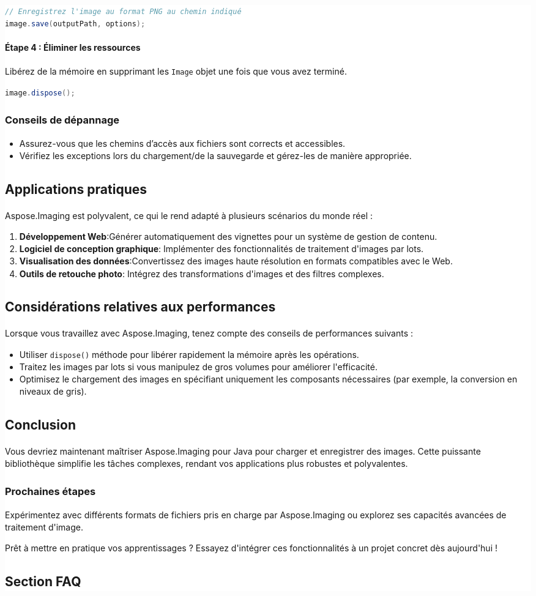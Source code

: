 ```java
// Enregistrez l'image au format PNG au chemin indiqué
image.save(outputPath, options);
```

#### Étape 4 : Éliminer les ressources
Libérez de la mémoire en supprimant les `Image` objet une fois que vous avez terminé.

```java
image.dispose();
```

### Conseils de dépannage

- Assurez-vous que les chemins d’accès aux fichiers sont corrects et accessibles.
- Vérifiez les exceptions lors du chargement/de la sauvegarde et gérez-les de manière appropriée.

## Applications pratiques

Aspose.Imaging est polyvalent, ce qui le rend adapté à plusieurs scénarios du monde réel :

1. **Développement Web**:Générer automatiquement des vignettes pour un système de gestion de contenu.
2. **Logiciel de conception graphique**: Implémenter des fonctionnalités de traitement d'images par lots.
3. **Visualisation des données**:Convertissez des images haute résolution en formats compatibles avec le Web.
4. **Outils de retouche photo**: Intégrez des transformations d'images et des filtres complexes.

## Considérations relatives aux performances

Lorsque vous travaillez avec Aspose.Imaging, tenez compte des conseils de performances suivants :

- Utiliser `dispose()` méthode pour libérer rapidement la mémoire après les opérations.
- Traitez les images par lots si vous manipulez de gros volumes pour améliorer l'efficacité.
- Optimisez le chargement des images en spécifiant uniquement les composants nécessaires (par exemple, la conversion en niveaux de gris).

## Conclusion

Vous devriez maintenant maîtriser Aspose.Imaging pour Java pour charger et enregistrer des images. Cette puissante bibliothèque simplifie les tâches complexes, rendant vos applications plus robustes et polyvalentes.

### Prochaines étapes
Expérimentez avec différents formats de fichiers pris en charge par Aspose.Imaging ou explorez ses capacités avancées de traitement d'image.

Prêt à mettre en pratique vos apprentissages ? Essayez d'intégrer ces fonctionnalités à un projet concret dès aujourd'hui !

## Section FAQ

